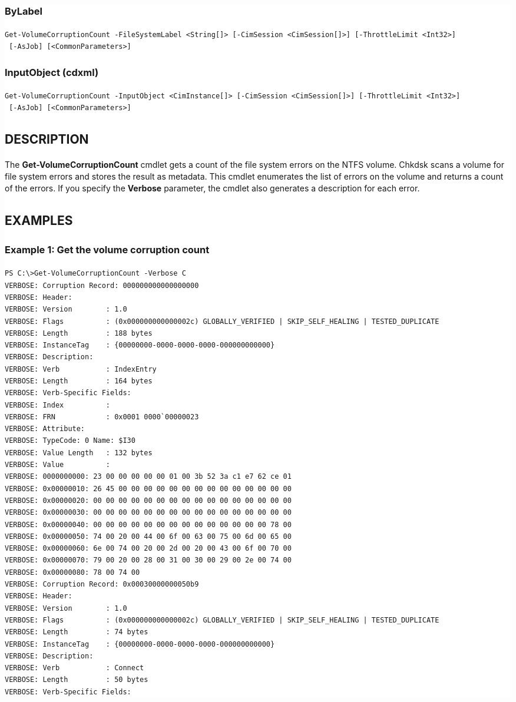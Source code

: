 ### ByLabel
```
Get-VolumeCorruptionCount -FileSystemLabel <String[]> [-CimSession <CimSession[]>] [-ThrottleLimit <Int32>]
 [-AsJob] [<CommonParameters>]
```

### InputObject (cdxml)
```
Get-VolumeCorruptionCount -InputObject <CimInstance[]> [-CimSession <CimSession[]>] [-ThrottleLimit <Int32>]
 [-AsJob] [<CommonParameters>]
```

## DESCRIPTION
The **Get-VolumeCorruptionCount** cmdlet gets a count of the file system errors on the NTFS volume.
Chkdsk scans a volume for file system errors and stores the result as metadata.
This cmdlet enumerates the list of errors on the volume and returns a count of the errors.
If you specify the **Verbose** parameter, the cmdlet also generates a description for each error.

## EXAMPLES

### Example 1: Get the volume corruption count
```
PS C:\>Get-VolumeCorruptionCount -Verbose C
VERBOSE: Corruption Record: 000000000000000000
VERBOSE: Header: 
VERBOSE: Version        : 1.0
VERBOSE: Flags          : (0x000000000000002c) GLOBALLY_VERIFIED | SKIP_SELF_HEALING | TESTED_DUPLICATE
VERBOSE: Length         : 188 bytes
VERBOSE: InstanceTag    : {00000000-0000-0000-0000-000000000000}
VERBOSE: Description: 
VERBOSE: Verb           : IndexEntry
VERBOSE: Length         : 164 bytes
VERBOSE: Verb-Specific Fields: 
VERBOSE: Index          : 
VERBOSE: FRN            : 0x0001 0000`00000023
VERBOSE: Attribute: 
VERBOSE: TypeCode: 0 Name: $I30
VERBOSE: Value Length   : 132 bytes
VERBOSE: Value          : 
VERBOSE: 0000000000: 23 00 00 00 00 00 01 00 3b 52 3a c1 e7 62 ce 01
VERBOSE: 0x00000010: 26 45 00 00 00 00 00 00 00 00 00 00 00 00 00 00
VERBOSE: 0x00000020: 00 00 00 00 00 00 00 00 00 00 00 00 00 00 00 00
VERBOSE: 0x00000030: 00 00 00 00 00 00 00 00 00 00 00 00 00 00 00 00
VERBOSE: 0x00000040: 00 00 00 00 00 00 00 00 00 00 00 00 00 00 78 00
VERBOSE: 0x00000050: 74 00 20 00 44 00 6f 00 63 00 75 00 6d 00 65 00
VERBOSE: 0x00000060: 6e 00 74 00 20 00 2d 00 20 00 43 00 6f 00 70 00
VERBOSE: 0x00000070: 79 00 20 00 28 00 31 00 30 00 29 00 2e 00 74 00
VERBOSE: 0x00000080: 78 00 74 00
VERBOSE: Corruption Record: 0x00030000000050b9
VERBOSE: Header: 
VERBOSE: Version        : 1.0
VERBOSE: Flags          : (0x000000000000002c) GLOBALLY_VERIFIED | SKIP_SELF_HEALING | TESTED_DUPLICATE
VERBOSE: Length         : 74 bytes
VERBOSE: InstanceTag    : {00000000-0000-0000-0000-000000000000}
VERBOSE: Description: 
VERBOSE: Verb           : Connect
VERBOSE: Length         : 50 bytes
VERBOSE: Verb-Specific Fields: 
```